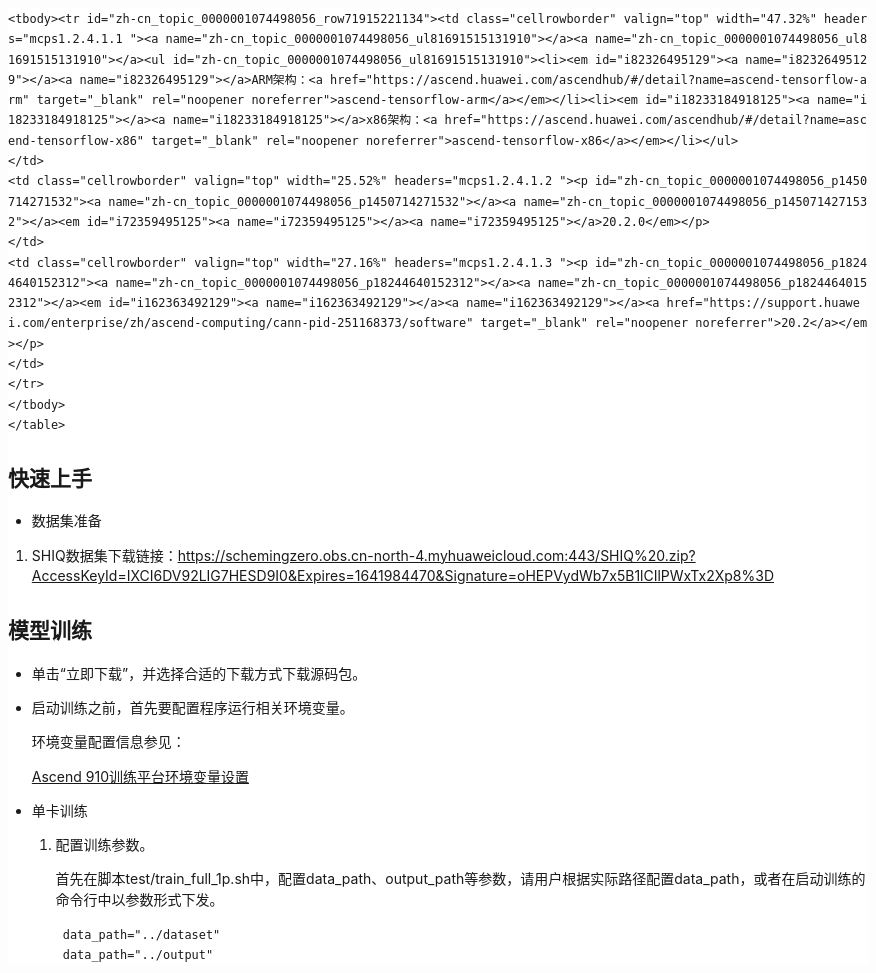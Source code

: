     <tbody><tr id="zh-cn_topic_0000001074498056_row71915221134"><td class="cellrowborder" valign="top" width="47.32%" headers="mcps1.2.4.1.1 "><a name="zh-cn_topic_0000001074498056_ul81691515131910"></a><a name="zh-cn_topic_0000001074498056_ul81691515131910"></a><ul id="zh-cn_topic_0000001074498056_ul81691515131910"><li><em id="i82326495129"><a name="i82326495129"></a><a name="i82326495129"></a>ARM架构：<a href="https://ascend.huawei.com/ascendhub/#/detail?name=ascend-tensorflow-arm" target="_blank" rel="noopener noreferrer">ascend-tensorflow-arm</a></em></li><li><em id="i18233184918125"><a name="i18233184918125"></a><a name="i18233184918125"></a>x86架构：<a href="https://ascend.huawei.com/ascendhub/#/detail?name=ascend-tensorflow-x86" target="_blank" rel="noopener noreferrer">ascend-tensorflow-x86</a></em></li></ul>
    </td>
    <td class="cellrowborder" valign="top" width="25.52%" headers="mcps1.2.4.1.2 "><p id="zh-cn_topic_0000001074498056_p1450714271532"><a name="zh-cn_topic_0000001074498056_p1450714271532"></a><a name="zh-cn_topic_0000001074498056_p1450714271532"></a><em id="i72359495125"><a name="i72359495125"></a><a name="i72359495125"></a>20.2.0</em></p>
    </td>
    <td class="cellrowborder" valign="top" width="27.16%" headers="mcps1.2.4.1.3 "><p id="zh-cn_topic_0000001074498056_p18244640152312"><a name="zh-cn_topic_0000001074498056_p18244640152312"></a><a name="zh-cn_topic_0000001074498056_p18244640152312"></a><em id="i162363492129"><a name="i162363492129"></a><a name="i162363492129"></a><a href="https://support.huawei.com/enterprise/zh/ascend-computing/cann-pid-251168373/software" target="_blank" rel="noopener noreferrer">20.2</a></em></p>
    </td>
    </tr>
    </tbody>
    </table>


<h2 id="快速上手.md">快速上手</h2>

- 数据集准备
1. SHIQ数据集下载链接：https://schemingzero.obs.cn-north-4.myhuaweicloud.com:443/SHIQ%20.zip?AccessKeyId=IXCI6DV92LIG7HESD9I0&Expires=1641984470&Signature=oHEPVydWb7x5B1lCIlPWxTx2Xp8%3D


## 模型训练<a name="section715881518135"></a>

- 单击“立即下载”，并选择合适的下载方式下载源码包。

- 启动训练之前，首先要配置程序运行相关环境变量。

  环境变量配置信息参见：

     [Ascend 910训练平台环境变量设置](https://gitee.com/ascend/ModelZoo-TensorFlow/wikis/01.%E8%AE%AD%E7%BB%83%E8%84%9A%E6%9C%AC%E8%BF%81%E7%A7%BB%E6%A1%88%E4%BE%8B/Ascend%20910%E8%AE%AD%E7%BB%83%E5%B9%B3%E5%8F%B0%E7%8E%AF%E5%A2%83%E5%8F%98%E9%87%8F%E8%AE%BE%E7%BD%AE)

- 单卡训练 

  1. 配置训练参数。

     首先在脚本test/train_full_1p.sh中，配置data_path、output_path等参数，请用户根据实际路径配置data_path，或者在启动训练的命令行中以参数形式下发。

     ```
      data_path="../dataset"
      data_path="../output"
     ```
